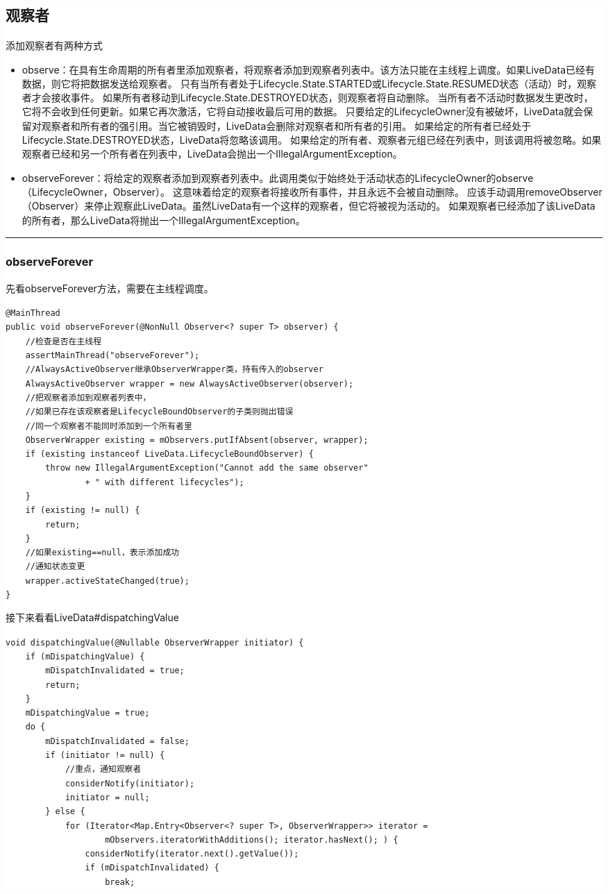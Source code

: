 ## 观察者

添加观察者有两种方式
* observe：在具有生命周期的所有者里添加观察者，将观察者添加到观察者列表中。该方法只能在主线程上调度。如果LiveData已经有数据，则它将把数据发送给观察者。
只有当所有者处于Lifecycle.State.STARTED或Lifecycle.State.RESUMED状态（活动）时，观察者才会接收事件。
如果所有者移动到Lifecycle.State.DESTROYED状态，则观察者将自动删除。
当所有者不活动时数据发生更改时，它将不会收到任何更新。如果它再次激活，它将自动接收最后可用的数据。
只要给定的LifecycleOwner没有被破坏，LiveData就会保留对观察者和所有者的强引用。当它被销毁时，LiveData会删除对观察者和所有者的引用。
如果给定的所有者已经处于Lifecycle.State.DESTROYED状态，LiveData将忽略该调用。
如果给定的所有者、观察者元组已经在列表中，则该调用将被忽略。如果观察者已经和另一个所有者在列表中，LiveData会抛出一个IllegalArgumentException。

* observeForever：将给定的观察者添加到观察者列表中。此调用类似于始终处于活动状态的LifecycleOwner的observe（LifecycleOwner，Observer）。
这意味着给定的观察者将接收所有事件，并且永远不会被自动删除。
应该手动调用removeObserver（Observer）来停止观察此LiveData。虽然LiveData有一个这样的观察者，但它将被视为活动的。
如果观察者已经添加了该LiveData的所有者，那么LiveData将抛出一个IllegalArgumentException。

---

### observeForever

先看observeForever方法，需要在主线程调度。
```
@MainThread
public void observeForever(@NonNull Observer<? super T> observer) {
    //检查是否在主线程
    assertMainThread("observeForever");
    //AlwaysActiveObserver继承ObserverWrapper类，持有传入的observer
    AlwaysActiveObserver wrapper = new AlwaysActiveObserver(observer);
    //把观察者添加到观察者列表中，
    //如果已存在该观察者是LifecycleBoundObserver的子类则抛出错误
    //同一个观察者不能同时添加到一个所有者里
    ObserverWrapper existing = mObservers.putIfAbsent(observer, wrapper);
    if (existing instanceof LiveData.LifecycleBoundObserver) {
        throw new IllegalArgumentException("Cannot add the same observer"
                + " with different lifecycles");
    }
    if (existing != null) {
        return;
    }
    //如果existing==null，表示添加成功
    //通知状态变更
    wrapper.activeStateChanged(true);
}
```
接下来看看LiveData#dispatchingValue
```
void dispatchingValue(@Nullable ObserverWrapper initiator) {
    if (mDispatchingValue) {
        mDispatchInvalidated = true;
        return;
    }
    mDispatchingValue = true;
    do {
        mDispatchInvalidated = false;
        if (initiator != null) {
            //重点，通知观察者
            considerNotify(initiator);
            initiator = null;
        } else {
            for (Iterator<Map.Entry<Observer<? super T>, ObserverWrapper>> iterator =
                    mObservers.iteratorWithAdditions(); iterator.hasNext(); ) {
                considerNotify(iterator.next().getValue());
                if (mDispatchInvalidated) {
                    break;
```